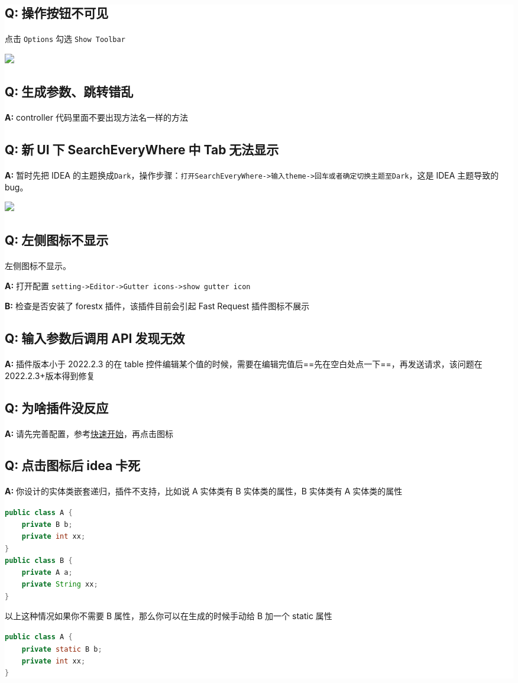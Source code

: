 ## Q: 操作按钮不可见

点击 `Options` 勾选 `Show Toolbar`

![](/img/faq/showToolbar.png)

## Q: 生成参数、跳转错乱

**A:** controller 代码里面不要出现方法名一样的方法

## Q: 新 UI 下 SearchEveryWhere 中 Tab 无法显示

**A:** 暂时先把 IDEA 的主题换成`Dark`，操作步骤：`打开SearchEveryWhere->输入theme->回车或者确定切换主题至Dark`，这是 IDEA 主题导致的 bug。

![](/img/faq/searchEveryWhereError.png)

## Q: 左侧图标不显示

左侧图标<ColorIcon icon="restfulFastRequest" />不显示。

**A:** 打开配置 `setting->Editor->Gutter icons->show gutter icon`

**B:** 检查是否安装了 forestx 插件，该插件目前会引起 Fast Request 插件图标不展示

## Q: 输入参数后调用 API 发现无效

**A:** 插件版本小于 2022.2.3 的在 table 控件编辑某个值的时候，需要在编辑完值后==先在空白处点一下==，再发送请求，该问题在 2022.2.3+版本得到修复

## Q: 为啥插件没反应

**A:** 请先完善配置，参考[快速开始](/guide/getstarted/start.md)，再点击图标

## Q: 点击图标后 idea 卡死

**A:** 你设计的实体类嵌套递归，插件不支持，比如说 A 实体类有 B 实体类的属性，B 实体类有 A 实体类的属性

```java
public class A {
    private B b;
    private int xx;
}
public class B {
    private A a;
    private String xx;
}
```

以上这种情况如果你不需要 B 属性，那么你可以在生成的时候手动给 B 加一个 static 属性

```java
public class A {
    private static B b;
    private int xx;
}
```

